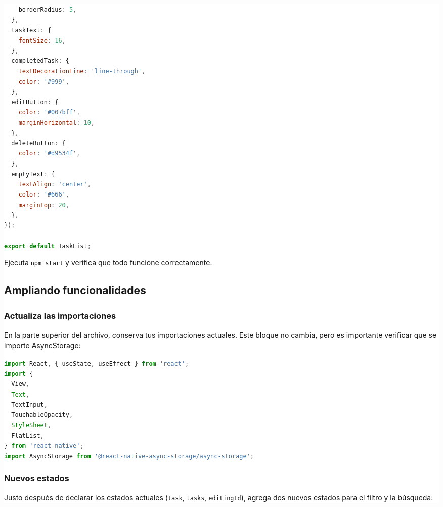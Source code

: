 ```javascript
    borderRadius: 5,
  },
  taskText: {
    fontSize: 16,
  },
  completedTask: {
    textDecorationLine: 'line-through',
    color: '#999',
  },
  editButton: {
    color: '#007bff',
    marginHorizontal: 10,
  },
  deleteButton: {
    color: '#d9534f',
  },
  emptyText: {
    textAlign: 'center',
    color: '#666',
    marginTop: 20,
  },
});

export default TaskList;
```

Ejecuta `npm start` y verifica que todo funcione correctamente.

## Ampliando funcionalidades

### Actualiza las importaciones

En la parte superior del archivo, conserva tus importaciones actuales. Este bloque no cambia, pero es importante verificar que se importe AsyncStorage:

```javascript
import React, { useState, useEffect } from 'react';
import {
  View,
  Text,
  TextInput,
  TouchableOpacity,
  StyleSheet,
  FlatList,
} from 'react-native';
import AsyncStorage from '@react-native-async-storage/async-storage';
```

### Nuevos estados

Justo después de declarar los estados actuales (`task`, `tasks`, `editingId`), agrega dos nuevos estados para el filtro y la búsqueda:
